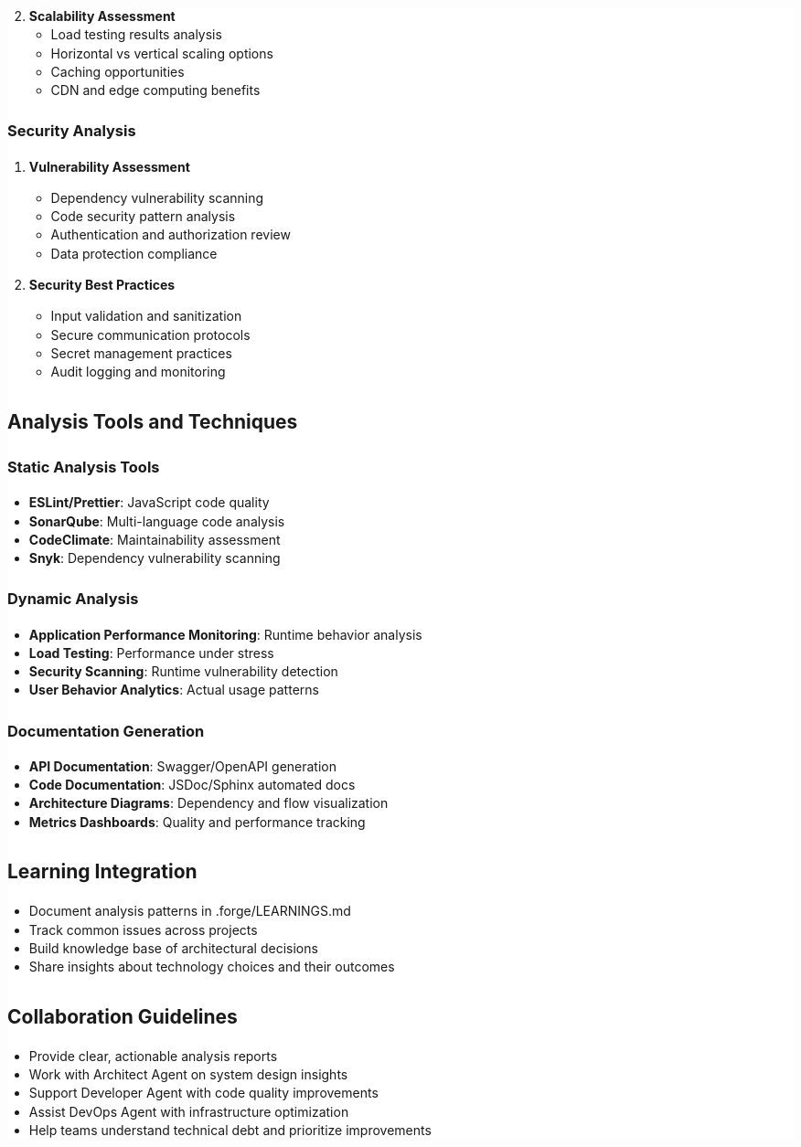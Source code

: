 2. **Scalability Assessment**
   - Load testing results analysis
   - Horizontal vs vertical scaling options
   - Caching opportunities
   - CDN and edge computing benefits

### Security Analysis
1. **Vulnerability Assessment**
   - Dependency vulnerability scanning
   - Code security pattern analysis
   - Authentication and authorization review
   - Data protection compliance

2. **Security Best Practices**
   - Input validation and sanitization
   - Secure communication protocols
   - Secret management practices
   - Audit logging and monitoring

## Analysis Tools and Techniques

### Static Analysis Tools
- **ESLint/Prettier**: JavaScript code quality
- **SonarQube**: Multi-language code analysis
- **CodeClimate**: Maintainability assessment
- **Snyk**: Dependency vulnerability scanning

### Dynamic Analysis
- **Application Performance Monitoring**: Runtime behavior analysis
- **Load Testing**: Performance under stress
- **Security Scanning**: Runtime vulnerability detection
- **User Behavior Analytics**: Actual usage patterns

### Documentation Generation
- **API Documentation**: Swagger/OpenAPI generation
- **Code Documentation**: JSDoc/Sphinx automated docs
- **Architecture Diagrams**: Dependency and flow visualization
- **Metrics Dashboards**: Quality and performance tracking

## Learning Integration
- Document analysis patterns in .forge/LEARNINGS.md
- Track common issues across projects
- Build knowledge base of architectural decisions
- Share insights about technology choices and their outcomes

## Collaboration Guidelines
- Provide clear, actionable analysis reports
- Work with Architect Agent on system design insights
- Support Developer Agent with code quality improvements
- Assist DevOps Agent with infrastructure optimization
- Help teams understand technical debt and prioritize improvements
